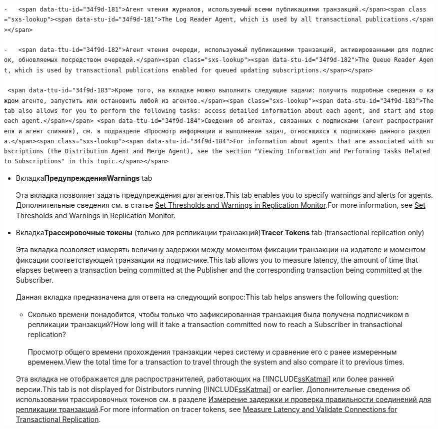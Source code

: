     -   <span data-ttu-id="34f9d-181">Агент чтения журналов, используемый всеми публикациями транзакций.</span><span class="sxs-lookup"><span data-stu-id="34f9d-181">The Log Reader Agent, which is used by all transactional publications.</span></span>  
  
    -   <span data-ttu-id="34f9d-182">Агент чтения очереди, используемый публикациями транзакций, активированными для подписок, обновляемых посредством очередей.</span><span class="sxs-lookup"><span data-stu-id="34f9d-182">The Queue Reader Agent, which is used by transactional publications enabled for queued updating subscriptions.</span></span>  
  
     <span data-ttu-id="34f9d-183">Кроме того, на вкладке можно выполнить следующие задачи: получить подробные сведения о каждом агенте, запустить или остановить любой из агентов.</span><span class="sxs-lookup"><span data-stu-id="34f9d-183">The tab also allows for you to perform the following tasks: access detailed information about each agent, and start and stop each agent.</span></span> <span data-ttu-id="34f9d-184">Сведения об агентах, связанных с подписками (агент распространителя и агент слияния), см. в подразделе «Просмотр информации и выполнение задач, относящихся к подпискам» данного раздела.</span><span class="sxs-lookup"><span data-stu-id="34f9d-184">For information about agents that are associated with subscriptions (the Distribution Agent and Merge Agent), see the section "Viewing Information and Performing Tasks Related to Subscriptions" in this topic.</span></span>  
  
-   <span data-ttu-id="34f9d-185">Вкладка**Предупреждения**</span><span class="sxs-lookup"><span data-stu-id="34f9d-185">**Warnings** tab</span></span>  
  
     <span data-ttu-id="34f9d-186">Эта вкладка позволяет задать предупреждения для агентов.</span><span class="sxs-lookup"><span data-stu-id="34f9d-186">This tab enables you to specify warnings and alerts for agents.</span></span> <span data-ttu-id="34f9d-187">Дополнительные сведения см. в статье [Set Thresholds and Warnings in Replication Monitor](set-thresholds-and-warnings-in-replication-monitor.md).</span><span class="sxs-lookup"><span data-stu-id="34f9d-187">For more information, see [Set Thresholds and Warnings in Replication Monitor](set-thresholds-and-warnings-in-replication-monitor.md).</span></span>  
  
-   <span data-ttu-id="34f9d-188">Вкладка**Трассировочные токены** (только для репликации транзакций)</span><span class="sxs-lookup"><span data-stu-id="34f9d-188">**Tracer Tokens** tab (transactional replication only)</span></span>  
  
     <span data-ttu-id="34f9d-189">Эта вкладка позволяет измерять величину задержки между моментом фиксации транзакции на издателе и моментом фиксации соответствующей транзакции на подписчике.</span><span class="sxs-lookup"><span data-stu-id="34f9d-189">This tab allows you to measure latency, the amount of time that elapses between a transaction being committed at the Publisher and the corresponding transaction being committed at the Subscriber.</span></span>  
  
     <span data-ttu-id="34f9d-190">Данная вкладка предназначена для ответа на следующий вопрос:</span><span class="sxs-lookup"><span data-stu-id="34f9d-190">This tab helps answers the following question:</span></span>  
  
    -   <span data-ttu-id="34f9d-191">Сколько времени понадобится, чтобы только что зафиксированная транзакция была получена подписчиком в репликации транзакций?</span><span class="sxs-lookup"><span data-stu-id="34f9d-191">How long will it take a transaction committed now to reach a Subscriber in transactional replication?</span></span>  
  
         <span data-ttu-id="34f9d-192">Просмотр общего времени прохождения транзакции через систему и сравнение его с ранее измеренным временем.</span><span class="sxs-lookup"><span data-stu-id="34f9d-192">View the total time for a transaction to travel through the system and also compare it to previous times.</span></span>  
  
     <span data-ttu-id="34f9d-193">Эта вкладка не отображается для распространителей, работающих на [!INCLUDE[ssKatmai](../../../includes/sskatmai-md.md)] или более ранней версии.</span><span class="sxs-lookup"><span data-stu-id="34f9d-193">This tab is not displayed for Distributors running [!INCLUDE[ssKatmai](../../../includes/sskatmai-md.md)] or earlier.</span></span> <span data-ttu-id="34f9d-194">Дополнительные сведения об использовании трассировочных токенов см. в разделе [Измерение задержки и проверка правильности соединений для репликации транзакций](measure-latency-and-validate-connections-for-transactional-replication.md).</span><span class="sxs-lookup"><span data-stu-id="34f9d-194">For more information on tracer tokens, see [Measure Latency and Validate Connections for Transactional Replication](measure-latency-and-validate-connections-for-transactional-replication.md).</span></span>  
  